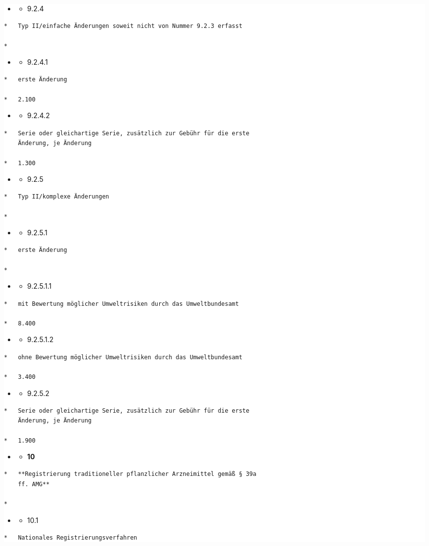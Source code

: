 *    *   9.2.4

    *   Typ II/einfache Änderungen soweit nicht von Nummer 9.2.3 erfasst

    *

*    *   9.2.4.1

    *   erste Änderung

    *   2.100


*    *   9.2.4.2

    *   Serie oder gleichartige Serie, zusätzlich zur Gebühr für die erste
        Änderung, je Änderung

    *   1.300


*    *   9.2.5

    *   Typ II/komplexe Änderungen

    *

*    *   9.2.5.1

    *   erste Änderung

    *

*    *   9.2.5.1.1

    *   mit Bewertung möglicher Umweltrisiken durch das Umweltbundesamt

    *   8.400


*    *   9.2.5.1.2

    *   ohne Bewertung möglicher Umweltrisiken durch das Umweltbundesamt

    *   3.400


*    *   9.2.5.2

    *   Serie oder gleichartige Serie, zusätzlich zur Gebühr für die erste
        Änderung, je Änderung

    *   1.900


*    *   **10**

    *   **Registrierung traditioneller pflanzlicher Arzneimittel gemäß § 39a
        ff. AMG**

    *

*    *   10.1

    *   Nationales Registrierungsverfahren
